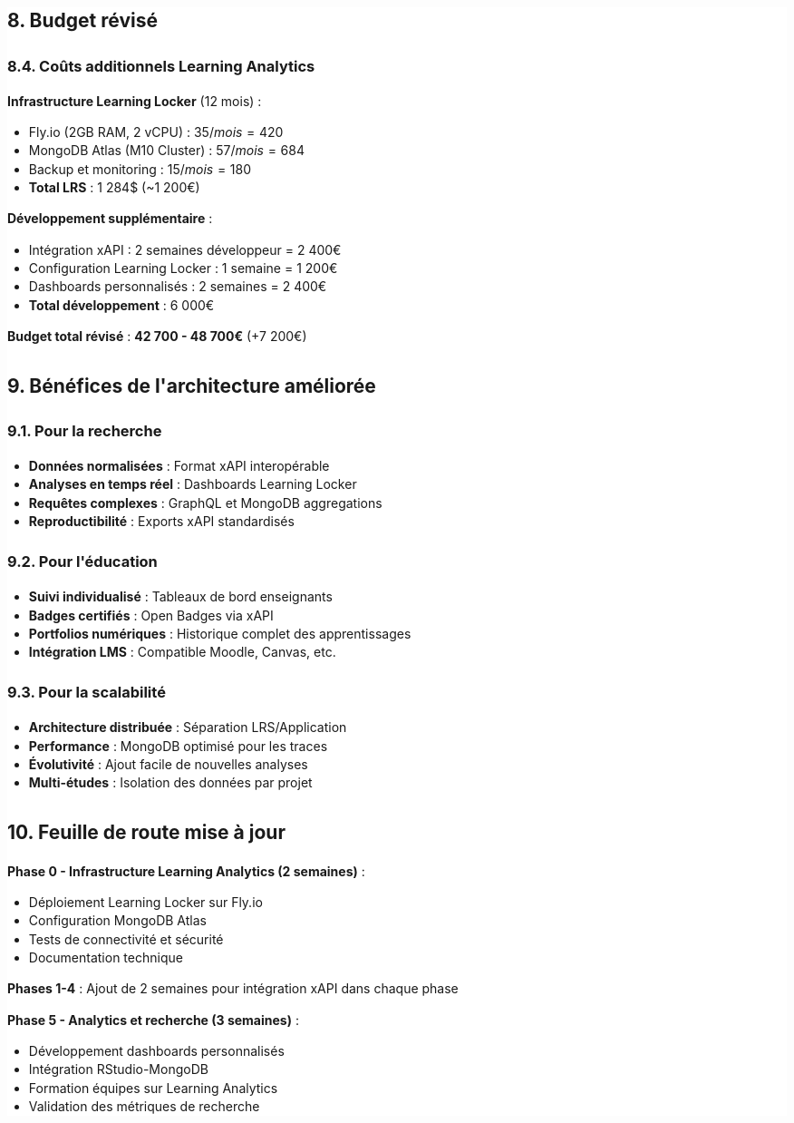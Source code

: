## 8. Budget révisé

### 8.4. Coûts additionnels Learning Analytics

**Infrastructure Learning Locker** (12 mois) :
- Fly.io (2GB RAM, 2 vCPU) : 35$/mois = 420$
- MongoDB Atlas (M10 Cluster) : 57$/mois = 684$
- Backup et monitoring : 15$/mois = 180$
- **Total LRS** : 1 284$ (~1 200€)

**Développement supplémentaire** :
- Intégration xAPI : 2 semaines développeur = 2 400€
- Configuration Learning Locker : 1 semaine = 1 200€
- Dashboards personnalisés : 2 semaines = 2 400€
- **Total développement** : 6 000€

**Budget total révisé** : **42 700 - 48 700€** (+7 200€)

## 9. Bénéfices de l'architecture améliorée

### 9.1. Pour la recherche
- **Données normalisées** : Format xAPI interopérable
- **Analyses en temps réel** : Dashboards Learning Locker
- **Requêtes complexes** : GraphQL et MongoDB aggregations
- **Reproductibilité** : Exports xAPI standardisés

### 9.2. Pour l'éducation
- **Suivi individualisé** : Tableaux de bord enseignants
- **Badges certifiés** : Open Badges via xAPI
- **Portfolios numériques** : Historique complet des apprentissages
- **Intégration LMS** : Compatible Moodle, Canvas, etc.

### 9.3. Pour la scalabilité
- **Architecture distribuée** : Séparation LRS/Application
- **Performance** : MongoDB optimisé pour les traces
- **Évolutivité** : Ajout facile de nouvelles analyses
- **Multi-études** : Isolation des données par projet

## 10. Feuille de route mise à jour

**Phase 0 - Infrastructure Learning Analytics (2 semaines)** :
- Déploiement Learning Locker sur Fly.io
- Configuration MongoDB Atlas
- Tests de connectivité et sécurité
- Documentation technique

**Phases 1-4** : Ajout de 2 semaines pour intégration xAPI dans chaque phase

**Phase 5 - Analytics et recherche (3 semaines)** :
- Développement dashboards personnalisés
- Intégration RStudio-MongoDB
- Formation équipes sur Learning Analytics
- Validation des métriques de recherche

